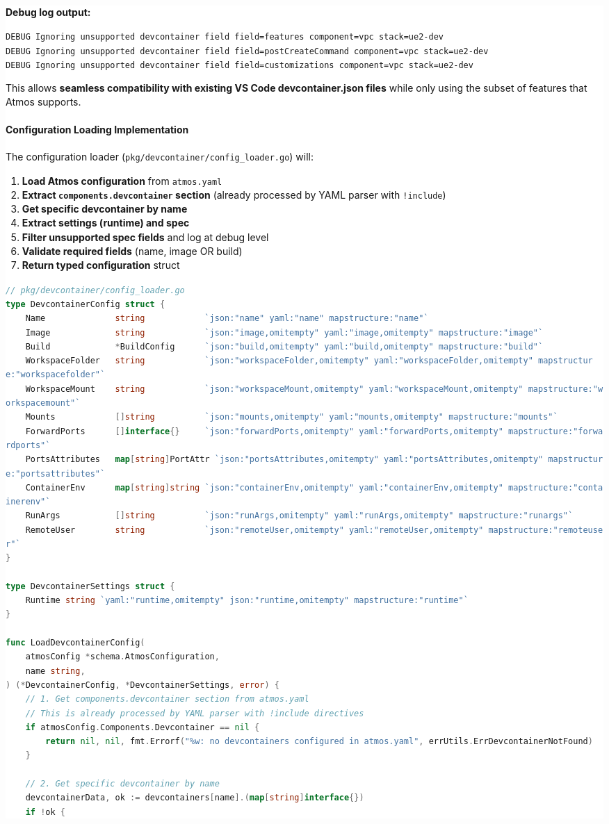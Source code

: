 **Debug log output:**
```
DEBUG Ignoring unsupported devcontainer field field=features component=vpc stack=ue2-dev
DEBUG Ignoring unsupported devcontainer field field=postCreateCommand component=vpc stack=ue2-dev
DEBUG Ignoring unsupported devcontainer field field=customizations component=vpc stack=ue2-dev
```

This allows **seamless compatibility with existing VS Code devcontainer.json files** while only using the subset of features that Atmos supports.

#### Configuration Loading Implementation

The configuration loader (`pkg/devcontainer/config_loader.go`) will:

1. **Load Atmos configuration** from `atmos.yaml`
2. **Extract `components.devcontainer` section** (already processed by YAML parser with `!include`)
3. **Get specific devcontainer by name**
4. **Extract settings (runtime) and spec**
5. **Filter unsupported spec fields** and log at debug level
6. **Validate required fields** (name, image OR build)
7. **Return typed configuration** struct

```go
// pkg/devcontainer/config_loader.go
type DevcontainerConfig struct {
    Name              string            `json:"name" yaml:"name" mapstructure:"name"`
    Image             string            `json:"image,omitempty" yaml:"image,omitempty" mapstructure:"image"`
    Build             *BuildConfig      `json:"build,omitempty" yaml:"build,omitempty" mapstructure:"build"`
    WorkspaceFolder   string            `json:"workspaceFolder,omitempty" yaml:"workspaceFolder,omitempty" mapstructure:"workspacefolder"`
    WorkspaceMount    string            `json:"workspaceMount,omitempty" yaml:"workspaceMount,omitempty" mapstructure:"workspacemount"`
    Mounts            []string          `json:"mounts,omitempty" yaml:"mounts,omitempty" mapstructure:"mounts"`
    ForwardPorts      []interface{}     `json:"forwardPorts,omitempty" yaml:"forwardPorts,omitempty" mapstructure:"forwardports"`
    PortsAttributes   map[string]PortAttr `json:"portsAttributes,omitempty" yaml:"portsAttributes,omitempty" mapstructure:"portsattributes"`
    ContainerEnv      map[string]string `json:"containerEnv,omitempty" yaml:"containerEnv,omitempty" mapstructure:"containerenv"`
    RunArgs           []string          `json:"runArgs,omitempty" yaml:"runArgs,omitempty" mapstructure:"runargs"`
    RemoteUser        string            `json:"remoteUser,omitempty" yaml:"remoteUser,omitempty" mapstructure:"remoteuser"`
}

type DevcontainerSettings struct {
    Runtime string `yaml:"runtime,omitempty" json:"runtime,omitempty" mapstructure:"runtime"`
}

func LoadDevcontainerConfig(
    atmosConfig *schema.AtmosConfiguration,
    name string,
) (*DevcontainerConfig, *DevcontainerSettings, error) {
    // 1. Get components.devcontainer section from atmos.yaml
    // This is already processed by YAML parser with !include directives
    if atmosConfig.Components.Devcontainer == nil {
        return nil, nil, fmt.Errorf("%w: no devcontainers configured in atmos.yaml", errUtils.ErrDevcontainerNotFound)
    }

    // 2. Get specific devcontainer by name
    devcontainerData, ok := devcontainers[name].(map[string]interface{})
    if !ok {
```